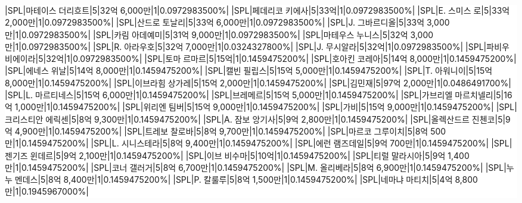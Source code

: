 |SPL|마테이스 더리흐트|5|32억 6,000만|1|0.0972983500%|
|SPL|페데리코 키에사|5|33억|1|0.0972983500%|
|SPL|E. 스미스 로|5|33억 2,000만|1|0.0972983500%|
|SPL|산드로 토날리|5|33억 6,000만|1|0.0972983500%|
|SPL|J. 그바르디올|5|33억 3,000만|1|0.0972983500%|
|SPL|카림 아데예미|5|31억 9,000만|1|0.0972983500%|
|SPL|마테우스 누니스|5|32억 3,000만|1|0.0972983500%|
|SPL|R. 아라우호|5|32억 7,000만|1|0.0324327800%|
|SPL|J. 무시알라|5|32억|1|0.0972983500%|
|SPL|파비우 비에이라|5|32억|1|0.0972983500%|
|SPL|토마 르마르|5|15억|1|0.1459475200%|
|SPL|호아킨 코레아|5|14억 8,000만|1|0.1459475200%|
|SPL|에네스 위날|5|14억 8,000만|1|0.1459475200%|
|SPL|캘빈 필립스|5|15억 5,000만|1|0.1459475200%|
|SPL|T. 아워니이|5|15억 8,000만|1|0.1459475200%|
|SPL|이브라힘 상가레|5|15억 2,000만|1|0.1459475200%|
|SPL|김민재|5|97억 2,000만|1|0.0486491700%|
|SPL|L. 마르티네스|5|15억 6,000만|1|0.1459475200%|
|SPL|브레메르|5|15억 5,000만|1|0.1459475200%|
|SPL|가브리엘 마르치넬리|5|16억 1,000만|1|0.1459475200%|
|SPL|위리엔 팀버|5|15억 9,000만|1|0.1459475200%|
|SPL|가비|5|15억 9,000만|1|0.1459475200%|
|SPL|크리스티안 에릭센|5|8억 9,300만|1|0.1459475200%|
|SPL|A. 잠보 앙기사|5|9억 2,800만|1|0.1459475200%|
|SPL|올렉산드르 진첸코|5|9억 4,900만|1|0.1459475200%|
|SPL|트레보 찰로바|5|8억 9,700만|1|0.1459475200%|
|SPL|마르코 그루이치|5|8억 500만|1|0.1459475200%|
|SPL|L. 시니스테라|5|8억 9,400만|1|0.1459475200%|
|SPL|에런 램즈데일|5|9억 700만|1|0.1459475200%|
|SPL|젠기즈 윈데르|5|9억 2,100만|1|0.1459475200%|
|SPL|이브 비수마|5|10억|1|0.1459475200%|
|SPL|티럴 말라시아|5|9억 1,400만|1|0.1459475200%|
|SPL|코너 갤러거|5|8억 6,700만|1|0.1459475200%|
|SPL|M. 올리베라|5|8억 6,900만|1|0.1459475200%|
|SPL|누누 멘데스|5|8억 8,400만|1|0.1459475200%|
|SPL|P. 칼룰루|5|8억 1,500만|1|0.1459475200%|
|SPL|네마냐 마티치|5|4억 8,800만|1|0.1945967000%|